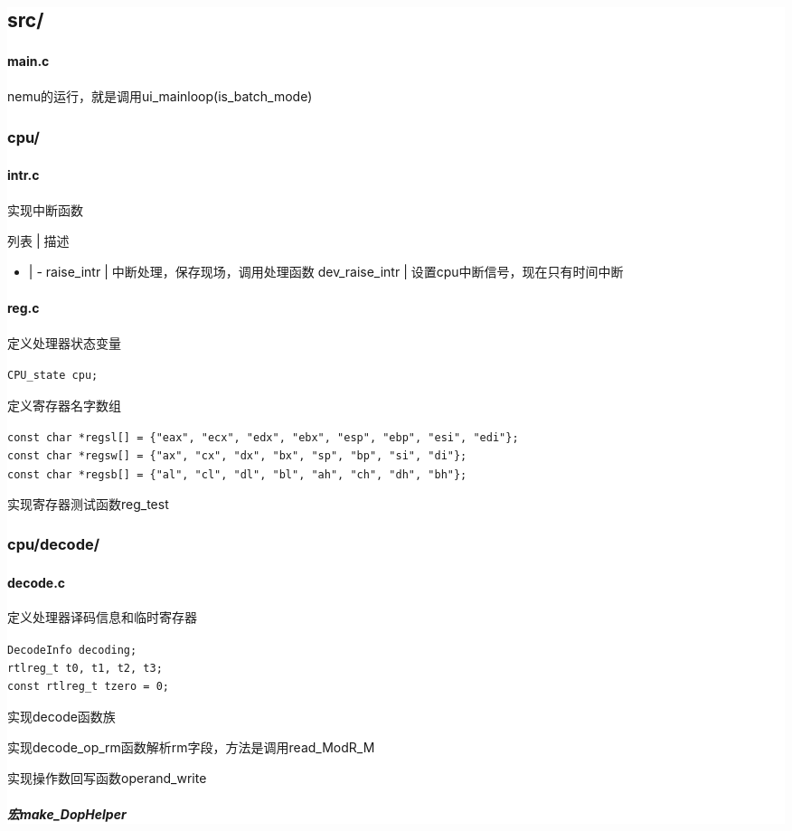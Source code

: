 


## src/


#### main.c

nemu的运行，就是调用ui_mainloop(is_batch_mode)


### cpu/


#### intr.c

实现中断函数

列表 | 描述
- | -
raise_intr | 中断处理，保存现场，调用处理函数
dev_raise_intr | 设置cpu中断信号，现在只有时间中断

#### reg.c

定义处理器状态变量

`CPU_state cpu;`

定义寄存器名字数组

```
const char *regsl[] = {"eax", "ecx", "edx", "ebx", "esp", "ebp", "esi", "edi"};
const char *regsw[] = {"ax", "cx", "dx", "bx", "sp", "bp", "si", "di"};
const char *regsb[] = {"al", "cl", "dl", "bl", "ah", "ch", "dh", "bh"};
```

实现寄存器测试函数reg_test



### cpu/decode/


#### decode.c

定义处理器译码信息和临时寄存器

```
DecodeInfo decoding;
rtlreg_t t0, t1, t2, t3;
const rtlreg_t tzero = 0;
```

实现decode函数族

实现decode_op_rm函数解析rm字段，方法是调用read_ModR_M

实现操作数回写函数operand_write

##### 宏make_DopHelper

